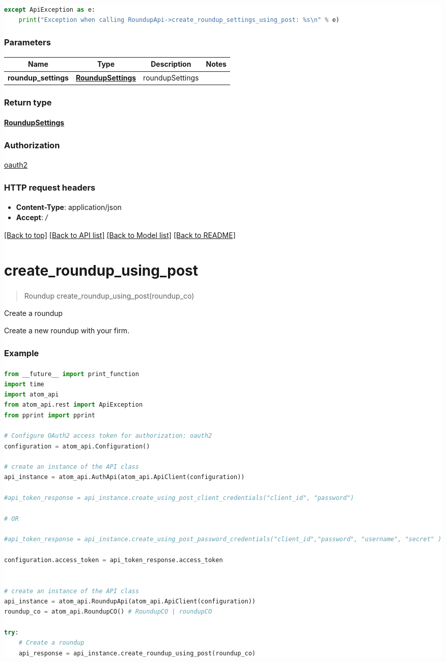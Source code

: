 ```python
except ApiException as e:
    print("Exception when calling RoundupApi->create_roundup_settings_using_post: %s\n" % e)
```

### Parameters

Name | Type | Description  | Notes
------------- | ------------- | ------------- | -------------
 **roundup_settings** | [**RoundupSettings**](RoundupSettings.md)| roundupSettings | 

### Return type

[**RoundupSettings**](RoundupSettings.md)

### Authorization

[oauth2](../README.md#oauth2)

### HTTP request headers

 - **Content-Type**: application/json
 - **Accept**: */*

[[Back to top]](#) [[Back to API list]](../README.md#documentation-for-api-endpoints) [[Back to Model list]](../README.md#documentation-for-models) [[Back to README]](../README.md)

# **create_roundup_using_post**
> Roundup create_roundup_using_post(roundup_co)

Create a roundup

Create a new roundup with your firm.

### Example
```python
from __future__ import print_function
import time
import atom_api
from atom_api.rest import ApiException
from pprint import pprint

# Configure OAuth2 access token for authorization: oauth2
configuration = atom_api.Configuration()

# create an instance of the API class
api_instance = atom_api.AuthApi(atom_api.ApiClient(configuration))

#api_token_response = api_instance.create_using_post_client_credentials("client_id", "password")

# OR

#api_token_response = api_instance.create_using_post_password_credentials("client_id","password", "username", "secret" )

configuration.access_token = api_token_response.access_token


# create an instance of the API class
api_instance = atom_api.RoundupApi(atom_api.ApiClient(configuration))
roundup_co = atom_api.RoundupCO() # RoundupCO | roundupCO

try:
    # Create a roundup
    api_response = api_instance.create_roundup_using_post(roundup_co)
```